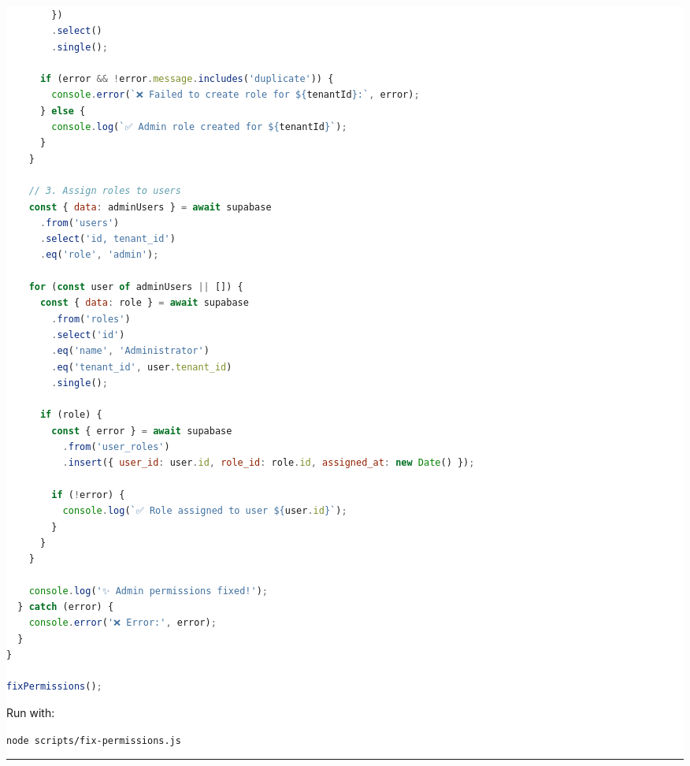 ```javascript
        })
        .select()
        .single();

      if (error && !error.message.includes('duplicate')) {
        console.error(`❌ Failed to create role for ${tenantId}:`, error);
      } else {
        console.log(`✅ Admin role created for ${tenantId}`);
      }
    }

    // 3. Assign roles to users
    const { data: adminUsers } = await supabase
      .from('users')
      .select('id, tenant_id')
      .eq('role', 'admin');

    for (const user of adminUsers || []) {
      const { data: role } = await supabase
        .from('roles')
        .select('id')
        .eq('name', 'Administrator')
        .eq('tenant_id', user.tenant_id)
        .single();

      if (role) {
        const { error } = await supabase
          .from('user_roles')
          .insert({ user_id: user.id, role_id: role.id, assigned_at: new Date() });

        if (!error) {
          console.log(`✅ Role assigned to user ${user.id}`);
        }
      }
    }

    console.log('✨ Admin permissions fixed!');
  } catch (error) {
    console.error('❌ Error:', error);
  }
}

fixPermissions();
```

Run with:
```bash
node scripts/fix-permissions.js
```

---
